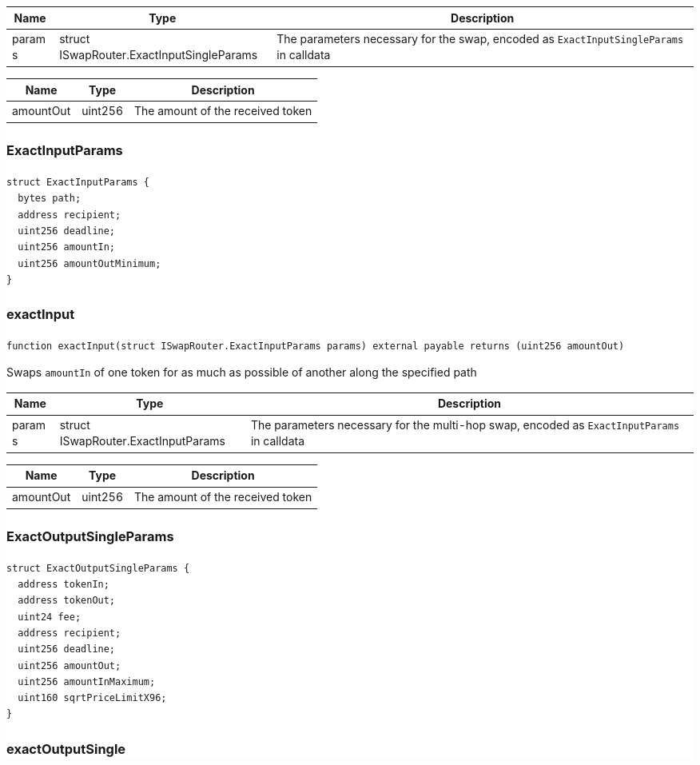 | Name | Type | Description |
| ---- | ---- | ----------- |
| params | struct ISwapRouter.ExactInputSingleParams | The parameters necessary for the swap, encoded as `ExactInputSingleParams` in calldata |

| Name | Type | Description |
| ---- | ---- | ----------- |
| amountOut | uint256 | The amount of the received token |

### ExactInputParams

```solidity
struct ExactInputParams {
  bytes path;
  address recipient;
  uint256 deadline;
  uint256 amountIn;
  uint256 amountOutMinimum;
}
```

### exactInput

```solidity
function exactInput(struct ISwapRouter.ExactInputParams params) external payable returns (uint256 amountOut)
```

Swaps `amountIn` of one token for as much as possible of another along the specified path

| Name | Type | Description |
| ---- | ---- | ----------- |
| params | struct ISwapRouter.ExactInputParams | The parameters necessary for the multi-hop swap, encoded as `ExactInputParams` in calldata |

| Name | Type | Description |
| ---- | ---- | ----------- |
| amountOut | uint256 | The amount of the received token |

### ExactOutputSingleParams

```solidity
struct ExactOutputSingleParams {
  address tokenIn;
  address tokenOut;
  uint24 fee;
  address recipient;
  uint256 deadline;
  uint256 amountOut;
  uint256 amountInMaximum;
  uint160 sqrtPriceLimitX96;
}
```

### exactOutputSingle
